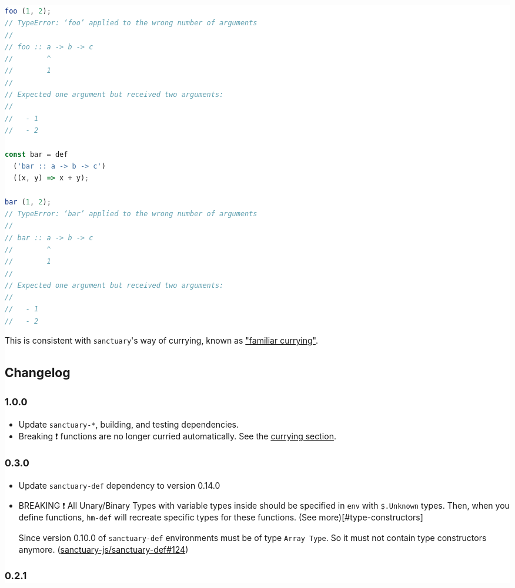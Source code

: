 ```javascript
foo (1, 2);
// TypeError: ‘foo’ applied to the wrong number of arguments
//
// foo :: a -> b -> c
//        ^
//        1
//
// Expected one argument but received two arguments:
//
//   - 1
//   - 2

const bar = def
  ('bar :: a -> b -> c')
  ((x, y) => x + y);

bar (1, 2);
// TypeError: ‘bar’ applied to the wrong number of arguments
//
// bar :: a -> b -> c
//        ^
//        1
//
// Expected one argument but received two arguments:
//
//   - 1
//   - 2
```

This is consistent with `sanctuary`'s way of currying, known as
["familiar currying"](https://github.com/sanctuary-js/sanctuary/issues/438).

## Changelog

### 1.0.0

* Update `sanctuary-*`, building, and testing dependencies.
* Breaking :exclamation: functions are no longer curried automatically. See the
  [currying section](#currying).

### 0.3.0

* Update `sanctuary-def` dependency to version 0.14.0
* BREAKING :exclamation: All Unary/Binary Types with variable types inside should be
  specified in `env` with `$.Unknown` types. Then, when you define functions, `hm-def`
  will recreate specific types for these functions. (See more)[#type-constructors]

  Since version 0.10.0 of `sanctuary-def` environments must be of type `Array Type`.
  So it must not contain type constructors anymore.
  ([sanctuary-js/sanctuary-def#124](https://github.com/sanctuary-js/sanctuary-def/pull/124))

### 0.2.1
